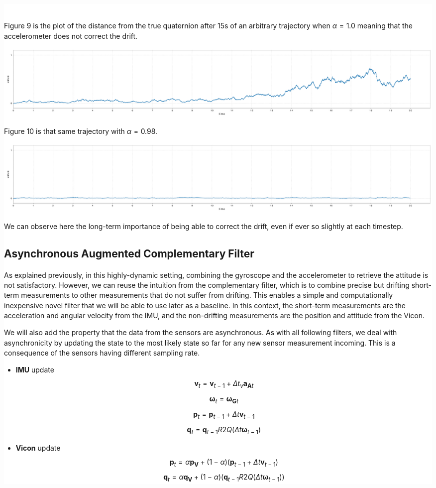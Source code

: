 ![Complementary Filter graph structure](empty.jpg)

Figure 9 is the plot of the distance from the true quaternion after 15s of an arbitrary trajectory when $\alpha = 1.0$ meaning that the accelerometer does not correct the drift.

![CF with alpha = 1.0](cf100.png)

Figure 10 is that same trajectory with $\alpha = 0.98$.

![CF with alpha = 0.98](cf098.png)

We can observe here the long-term importance of being able to correct the drift, even if ever so slightly at each timestep.

## Asynchronous Augmented Complementary Filter

As explained previously, in this highly-dynamic setting, combining the gyroscope and the accelerometer to retrieve the attitude is not satisfactory. However, we can reuse the intuition from the complementary filter, which is to combine precise but drifting short-term measurements to other measurements that do not suffer from drifting. This enables a simple and computationally inexpensive novel filter that we will be able to use later as a baseline. In this context, the short-term measurements are the acceleration and angular velocity from the IMU, and the non-drifting measurements are the position and attitude from the Vicon. 

We will also add the property that the data from the sensors are asynchronous. As with all following filters, we deal with asynchronicity by updating the state to the most likely state so far for any new sensor measurement incoming. This is a consequence of the sensors having different sampling rate. 

* **IMU** update
$$\mathbf{v}_t = \mathbf{v}_{t-1} + \Delta t_v \mathbf{a_A}_t$$
$$\boldsymbol{\omega}_t = \boldsymbol{\mathbf{\omega_G}}_t$$
$$\mathbf{p}_t = \mathbf{p}_{t-1} + \Delta t \mathbf{v}_{t-1}$$
$$\mathbf{q}_t = \mathbf{q}_{t-1}R2Q(\Delta t \boldsymbol{\omega}_{t-1})$$

* **Vicon** update
$$\mathbf{p}_t = \alpha \mathbf{p_V} + (1 - \alpha) (\mathbf{p}_{t-1} + \Delta t \mathbf{v}_{t-1})$$
$$\mathbf{q}_t = \alpha \mathbf{q_V} + (1 - \alpha) (\mathbf{q}_{t-1}R2Q(\Delta t \boldsymbol{\omega}_{t-1}))$$
